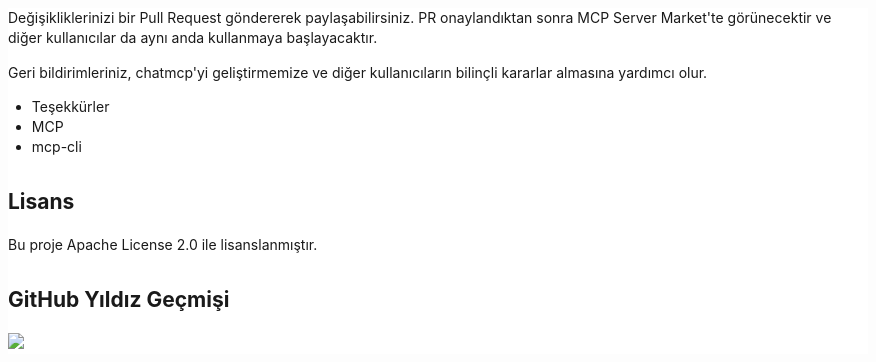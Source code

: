 Değişikliklerinizi bir Pull Request göndererek paylaşabilirsiniz. PR onaylandıktan sonra MCP Server Market'te görünecektir ve diğer kullanıcılar da aynı anda kullanmaya başlayacaktır.


Geri bildirimleriniz, chatmcp'yi geliştirmemize ve diğer kullanıcıların bilinçli kararlar almasına yardımcı olur.

* Teşekkürler
* MCP
* mcp-cli

## Lisans
Bu proje Apache License 2.0 ile lisanslanmıştır.

## GitHub Yıldız Geçmişi

![](https://api.star-history.com/svg?repos=daodao97/chatmcp&type=Date)

